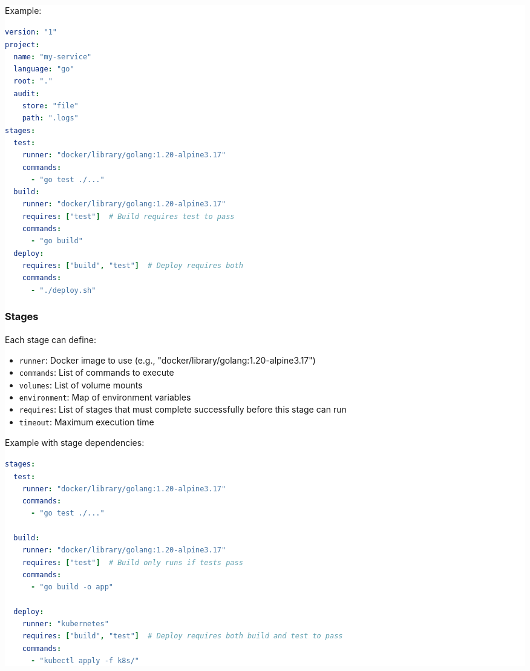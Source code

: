 Example:
```yaml
version: "1"
project:
  name: "my-service"
  language: "go"
  root: "."
  audit:
    store: "file"
    path: ".logs"
stages:
  test:
    runner: "docker/library/golang:1.20-alpine3.17"
    commands: 
      - "go test ./..."
  build:
    runner: "docker/library/golang:1.20-alpine3.17"
    requires: ["test"]  # Build requires test to pass
    commands: 
      - "go build"
  deploy:
    requires: ["build", "test"]  # Deploy requires both
    commands: 
      - "./deploy.sh"
```

### Stages

Each stage can define:

- `runner`: Docker image to use (e.g., "docker/library/golang:1.20-alpine3.17")
- `commands`: List of commands to execute
- `volumes`: List of volume mounts
- `environment`: Map of environment variables
- `requires`: List of stages that must complete successfully before this stage can run
- `timeout`: Maximum execution time

Example with stage dependencies:

```yaml
stages:
  test:
    runner: "docker/library/golang:1.20-alpine3.17"
    commands:
      - "go test ./..."
  
  build:
    runner: "docker/library/golang:1.20-alpine3.17"
    requires: ["test"]  # Build only runs if tests pass
    commands:
      - "go build -o app"
  
  deploy:
    runner: "kubernetes"
    requires: ["build", "test"]  # Deploy requires both build and test to pass
    commands:
      - "kubectl apply -f k8s/"
```
